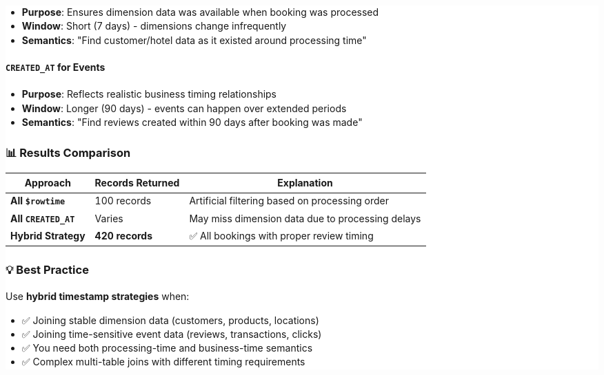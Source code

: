- **Purpose**: Ensures dimension data was available when booking was processed
- **Window**: Short (7 days) - dimensions change infrequently
- **Semantics**: "Find customer/hotel data as it existed around processing time"

#### **`CREATED_AT` for Events**

- **Purpose**: Reflects realistic business timing relationships
- **Window**: Longer (90 days) - events can happen over extended periods
- **Semantics**: "Find reviews created within 90 days after booking was made"

### 📊 **Results Comparison**

| Approach | Records Returned | Explanation |
|----------|------------------|-------------|
| **All `$rowtime`** | 100 records | Artificial filtering based on processing order |
| **All `CREATED_AT`** | Varies | May miss dimension data due to processing delays |
| **Hybrid Strategy** | **420 records** | ✅ All bookings with proper review timing |

### 💡 **Best Practice**

Use **hybrid timestamp strategies** when:

- ✅ Joining stable dimension data (customers, products, locations)
- ✅ Joining time-sensitive event data (reviews, transactions, clicks)
- ✅ You need both processing-time and business-time semantics
- ✅ Complex multi-table joins with different timing requirements
